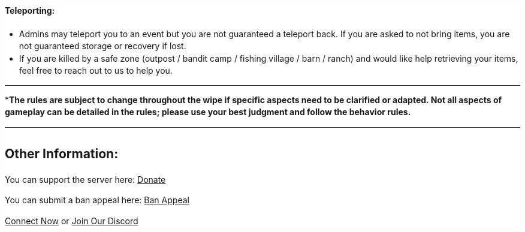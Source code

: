#### Teleporting:
- Admins may teleport you to an event but you are not guaranteed a teleport back. If you are asked to not bring items, you are not guaranteed storage or recovery if lost.
- If you are killed by a safe zone (outpost / bandit camp / fishing village / barn / ranch) and would like help retrieving your items, feel free to reach out to us to help you.

<hr color="#dab3ff">

***The rules are subject to change throughout the wipe if specific aspects need to be clarified or adapted. Not all aspects of gameplay can be detailed in the rules; please use your best judgment and follow the behavior rules.**

<a name="Other"></a>

<hr color="#dab3ff">

## **Other Information:**

You can support the server here: [Donate](https://paypal.me/bluejayonmeth)

You can submit a ban appeal here: [Ban Appeal](https://bit.ly/methodbanappeal)

[Connect Now](steam://connect/135.148.136.142:28015) or [Join Our Discord](https://discord.gg/methodgames)